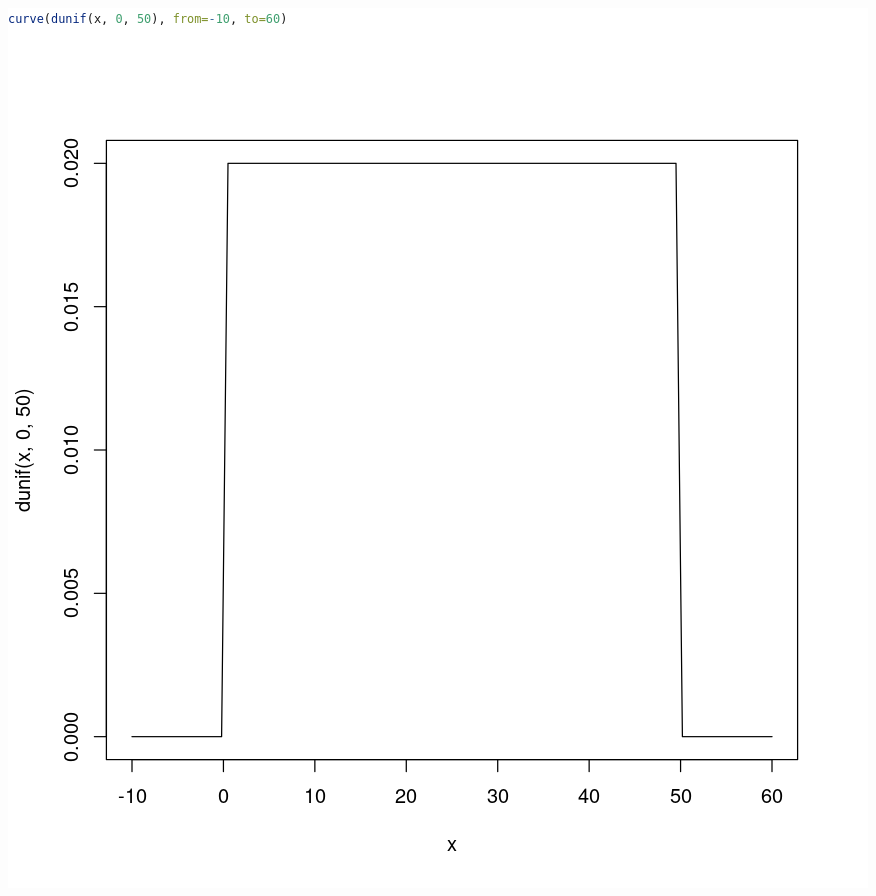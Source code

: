 


```R
curve(dunif(x, 0, 50), from=-10, to=60)
```


    
![png](sr-chapter4-output_18_0.png)
    

